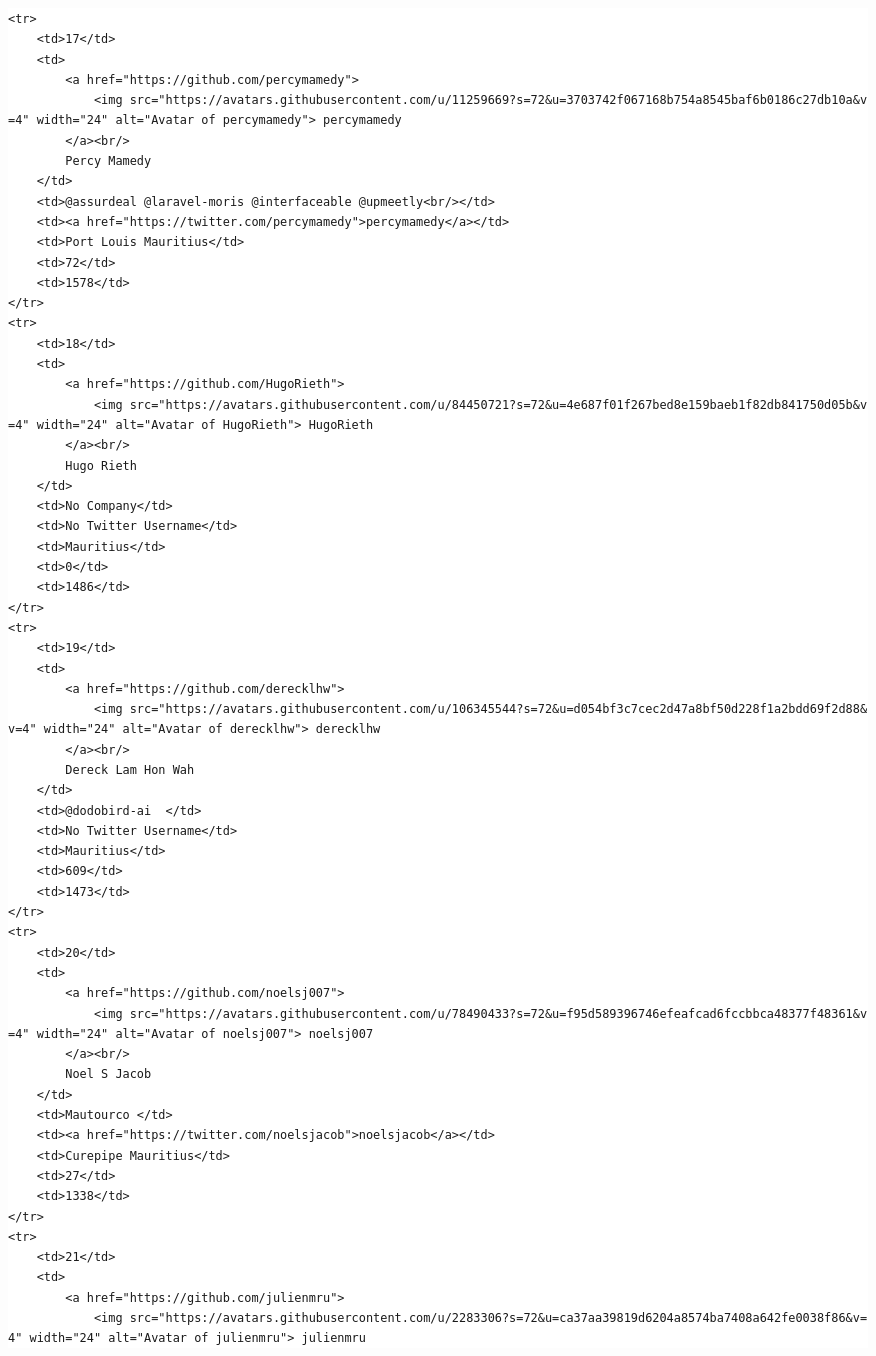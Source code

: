 	<tr>
		<td>17</td>
		<td>
			<a href="https://github.com/percymamedy">
				<img src="https://avatars.githubusercontent.com/u/11259669?s=72&u=3703742f067168b754a8545baf6b0186c27db10a&v=4" width="24" alt="Avatar of percymamedy"> percymamedy
			</a><br/>
			Percy Mamedy
		</td>
		<td>@assurdeal @laravel-moris @interfaceable @upmeetly<br/></td>
		<td><a href="https://twitter.com/percymamedy">percymamedy</a></td>
		<td>Port Louis Mauritius</td>
		<td>72</td>
		<td>1578</td>
	</tr>
	<tr>
		<td>18</td>
		<td>
			<a href="https://github.com/HugoRieth">
				<img src="https://avatars.githubusercontent.com/u/84450721?s=72&u=4e687f01f267bed8e159baeb1f82db841750d05b&v=4" width="24" alt="Avatar of HugoRieth"> HugoRieth
			</a><br/>
			Hugo Rieth
		</td>
		<td>No Company</td>
		<td>No Twitter Username</td>
		<td>Mauritius</td>
		<td>0</td>
		<td>1486</td>
	</tr>
	<tr>
		<td>19</td>
		<td>
			<a href="https://github.com/derecklhw">
				<img src="https://avatars.githubusercontent.com/u/106345544?s=72&u=d054bf3c7cec2d47a8bf50d228f1a2bdd69f2d88&v=4" width="24" alt="Avatar of derecklhw"> derecklhw
			</a><br/>
			Dereck Lam Hon Wah
		</td>
		<td>@dodobird-ai  </td>
		<td>No Twitter Username</td>
		<td>Mauritius</td>
		<td>609</td>
		<td>1473</td>
	</tr>
	<tr>
		<td>20</td>
		<td>
			<a href="https://github.com/noelsj007">
				<img src="https://avatars.githubusercontent.com/u/78490433?s=72&u=f95d589396746efeafcad6fccbbca48377f48361&v=4" width="24" alt="Avatar of noelsj007"> noelsj007
			</a><br/>
			Noel S Jacob
		</td>
		<td>Mautourco </td>
		<td><a href="https://twitter.com/noelsjacob">noelsjacob</a></td>
		<td>Curepipe Mauritius</td>
		<td>27</td>
		<td>1338</td>
	</tr>
	<tr>
		<td>21</td>
		<td>
			<a href="https://github.com/julienmru">
				<img src="https://avatars.githubusercontent.com/u/2283306?s=72&u=ca37aa39819d6204a8574ba7408a642fe0038f86&v=4" width="24" alt="Avatar of julienmru"> julienmru